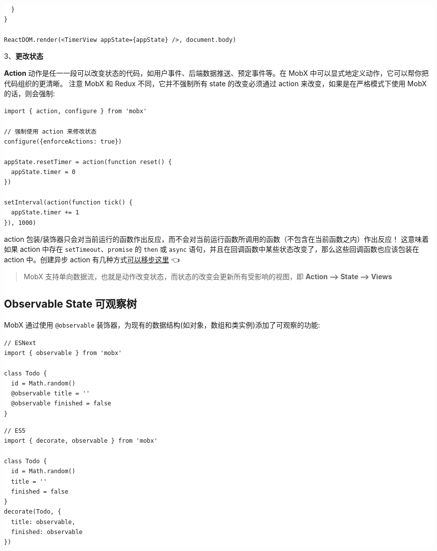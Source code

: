 ```JS
  }
}

ReactDOM.render(<TimerView appState={appState} />, document.body)
```

3、**更改状态**

**Action** 动作是任一一段可以改变状态的代码，如用户事件、后端数据推送、预定事件等。在 MobX 中可以显式地定义动作，它可以帮你把代码组织的更清晰。 注意 MobX 和 Redux 不同，它并不强制所有 state 的改变必须通过 action 来改变，如果是在严格模式下使用 MobX 的话，则会强制:

```JS
import { action, configure } from 'mobx'

// 强制使用 action 来修改状态
configure({enforceActions: true})

appState.resetTimer = action(function reset() {
  appState.timer = 0
})

setInterval(action(function tick() {
  appState.timer += 1
}), 1000)
```

action 包装/装饰器只会对当前运行的函数作出反应，而不会对当前运行函数所调用的函数（不包含在当前函数之内）作出反应！ 这意味着如果 action 中存在 `setTimeout`、`promise` 的 `then` 或 `async` 语句，并且在回调函数中某些状态改变了，那么这些回调函数也应该包装在 action 中。创建异步 action 有几种方式[可以移步这里](#action-异步处理) 👈

> MobX 支持单向数据流，也就是动作改变状态，而状态的改变会更新所有受影响的视图，即 **Action --> State --> Views**

## Observable State 可观察树

MobX 通过使用 `@observable` 装饰器，为现有的数据结构(如对象，数组和类实例)添加了可观察的功能:

```JS
// ESNext
import { observable } from 'mobx'

class Todo {
  id = Math.random()
  @observable title = ''
  @observable finished = false
}
```

```JS
// ES5
import { decorate, observable } from 'mobx'

class Todo {
  id = Math.random()
  title = ''
  finished = false
}
decorate(Todo, {
  title: observable,
  finished: observable
})
```
